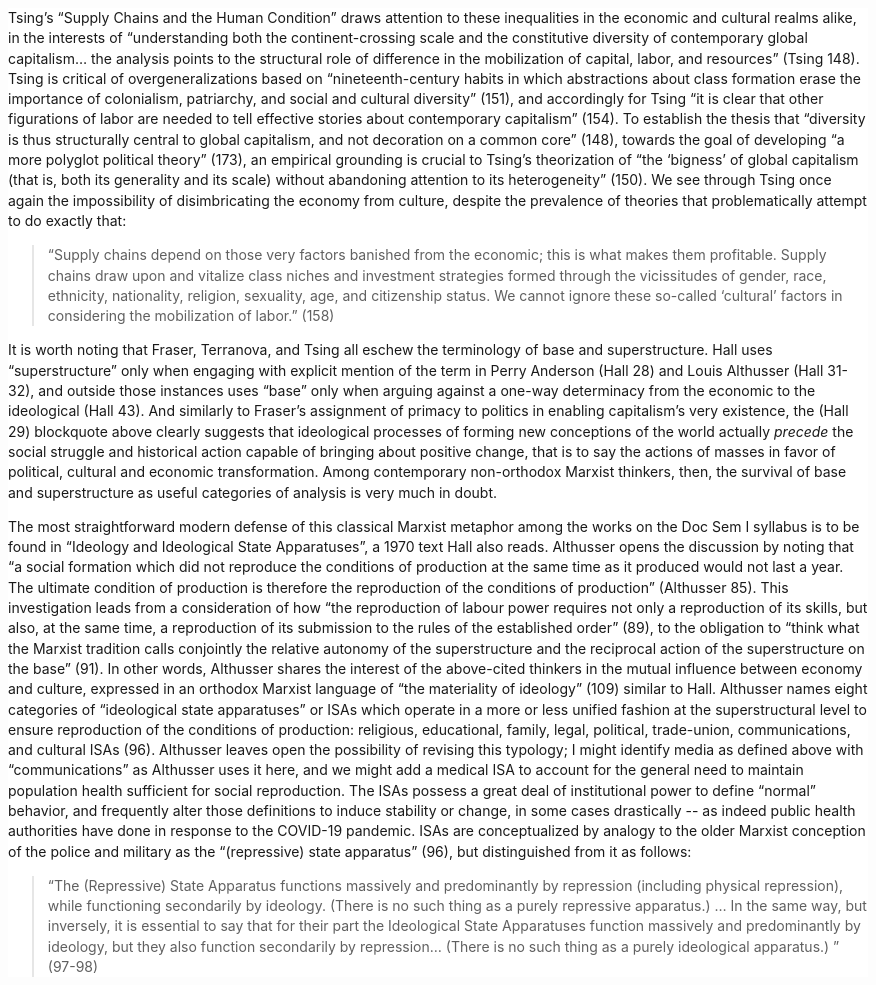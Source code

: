 Tsing’s “Supply Chains and the Human Condition” draws attention to these inequalities in the economic and cultural realms alike, in the interests of “understanding both the continent-crossing scale and the constitutive diversity of contemporary global capitalism… the analysis points to the structural role of difference in the mobilization of capital, labor, and resources” (Tsing 148). Tsing is critical of overgeneralizations based on “nineteenth-century habits in which abstractions about class formation erase the importance of colonialism, patriarchy, and social and cultural diversity” (151), and accordingly for Tsing “it is clear that other figurations of labor are needed to tell effective stories about contemporary capitalism” (154). To establish the thesis that “diversity is thus structurally central to global capitalism, and not decoration on a common core” (148), towards the goal of developing “a more polyglot political theory” (173), an empirical grounding is crucial to Tsing’s theorization of “the ‘bigness’ of global capitalism (that is, both its generality and its scale) without abandoning attention to its heterogeneity” (150). We see through Tsing once again the impossibility of disimbricating the economy from culture, despite the prevalence of theories that problematically attempt to do exactly that:
> “Supply chains depend on those very factors banished from the economic; this is what makes them profitable. Supply chains draw upon and vitalize class niches and investment strategies formed through the vicissitudes of gender, race, ethnicity, nationality, religion, sexuality, age, and citizenship status. We cannot ignore these so-called ‘cultural’ factors in considering the mobilization of labor.” (158)

It is worth noting that Fraser, Terranova, and Tsing all eschew the terminology of base and superstructure. Hall uses “superstructure” only when engaging with explicit mention of the term in Perry Anderson (Hall 28) and Louis Althusser (Hall 31-32), and outside those instances uses “base” only when arguing against a one-way determinacy from the economic to the ideological (Hall 43). And similarly to Fraser’s assignment of primacy to politics in enabling capitalism’s very existence, the (Hall 29) blockquote above clearly suggests that ideological processes of forming new conceptions of the world actually *precede* the social struggle and historical action capable of bringing about positive change, that is to say the actions of masses in favor of political, cultural and economic transformation. Among contemporary non-orthodox Marxist thinkers, then, the survival of base and superstructure as useful categories of analysis is very much in doubt.

The most straightforward modern defense of this classical Marxist metaphor among the works on the Doc Sem I syllabus is to be found in “Ideology and Ideological State Apparatuses”, a 1970 text Hall also reads. Althusser opens the discussion by noting that “a social formation which did not reproduce the conditions of production at the same time as it produced would not last a year. The ultimate condition of production is therefore the reproduction of the conditions of production” (Althusser 85). This investigation leads from a consideration of how “the reproduction of labour power requires not only a reproduction of its skills, but also, at the same time, a reproduction of its submission to the rules of the established order” (89), to the obligation to “think what the Marxist tradition calls conjointly the relative autonomy of the superstructure and the reciprocal action of the superstructure on the base” (91). In other words, Althusser shares the interest of the above-cited thinkers in the mutual influence between economy and culture, expressed in an orthodox Marxist language of “the materiality of ideology” (109) similar to Hall. Althusser names eight categories of “ideological state apparatuses” or ISAs which operate in a more or less unified fashion at the superstructural level to ensure reproduction of the conditions of production: religious, educational, family, legal, political, trade-union, communications, and cultural ISAs (96). Althusser leaves open the possibility of revising this typology; I might identify media as defined above with “communications” as Althusser uses it here, and we might add a medical ISA to account for the general need to maintain population health sufficient for social reproduction. The ISAs possess a great deal of institutional power to define “normal” behavior, and frequently alter those definitions to induce stability or change, in some cases drastically -- as indeed public health authorities have done in response to the COVID-19 pandemic. ISAs are conceptualized by analogy to the older Marxist conception of the police and military as the “(repressive) state apparatus” (96), but distinguished from it as follows:
> “The (Repressive) State Apparatus functions massively and predominantly by repression (including physical repression), while functioning secondarily by ideology. (There is no such thing as a purely repressive apparatus.) …
In the same way, but inversely, it is essential to say that for their part the Ideological State Apparatuses function massively and predominantly by ideology, but they also function secondarily by repression… (There is no such thing as a purely ideological apparatus.) ” (97-98)
